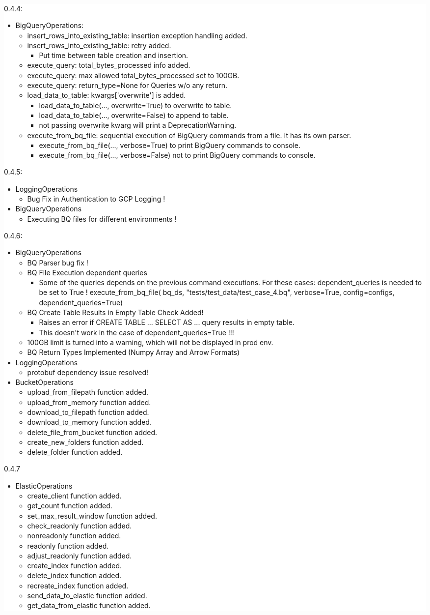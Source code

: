 0.4.4:
- BigQueryOperations:
    - insert_rows_into_existing_table: insertion exception handling added.
    - insert_rows_into_existing_table: retry added. 
        - Put time between table creation and insertion.
    - execute_query: total_bytes_processed info added.
    - execute_query: max allowed total_bytes_processed set to 100GB.
    - execute_query: return_type=None for Queries w/o any return.
    - load_data_to_table: kwargs['overwrite'] is added.
        - load_data_to_table(..., overwrite=True) to overwrite to table.
        - load_data_to_table(..., overwrite=False) to append to table.
        - not passing overwrite kwarg will print a DeprecationWarning.
    - execute_from_bq_file: sequential execution of BigQuery commands from
    a file. It has its own parser. 
        - execute_from_bq_file(..., verbose=True) to print BigQuery commands to console.
        - execute_from_bq_file(..., verbose=False) not to print BigQuery commands to console.

0.4.5:
- LoggingOperations
    - Bug Fix in Authentication to GCP Logging !
- BigQueryOperations
    - Executing BQ files for different environments !

0.4.6:
- BigQueryOperations
    - BQ Parser bug fix !
    - BQ File Execution dependent queries
        - Some of the queries depends on the previous command executions. For these cases:
        dependent_queries is needed to be set to True !
        execute_from_bq_file(
            bq_ds,
            "tests/test_data/test_case_4.bq",
            verbose=True,
            config=configs,
            dependent_queries=True)
    - BQ Create Table Results in Empty Table Check Added!
        - Raises an error if CREATE TABLE ... SELECT AS ... query results in empty table.
        - This doesn't work in the case of dependent_queries=True !!!
    - 100GB limit is turned into a warning, which will not be displayed in prod env.
    - BQ Return Types Implemented (Numpy Array and Arrow Formats)
- LoggingOperations
    - protobuf dependency issue resolved!
- BucketOperations
    - upload_from_filepath function added.
    - upload_from_memory function added.
    - download_to_filepath function added.
    - download_to_memory function added.
    - delete_file_from_bucket function added.
    - create_new_folders function added.
    - delete_folder function added.

0.4.7
- ElasticOperations
    - create_client function added.
    - get_count function added.
    - set_max_result_window function added.
    - check_readonly function added.
    - nonreadonly function added.
    - readonly function added.
    - adjust_readonly function added.
    - create_index function added.
    - delete_index function added.
    - recreate_index function added.
    - send_data_to_elastic function added.
    - get_data_from_elastic function added.